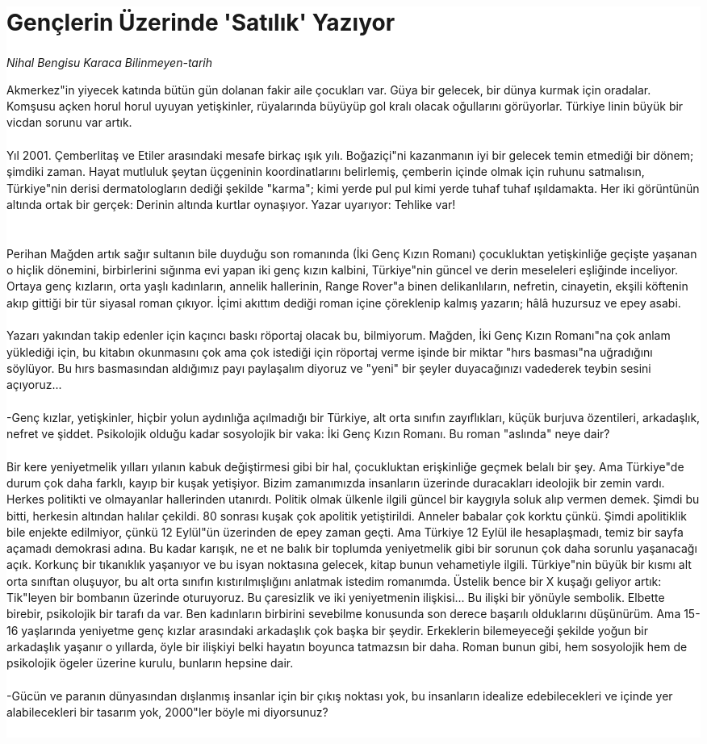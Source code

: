 # Gençlerin Üzerinde 'Satılık' Yazıyor

*Nihal Bengisu Karaca Bilinmeyen-tarih*

<div>
 <p>
  <font>
   Akmerkez"in yiyecek katında bütün gün dolanan fakir aile çocukları var. Güya bir gelecek, bir dünya kurmak için oradalar. Komşusu açken horul horul uyuyan yetişkinler, rüyalarında  büyüyüp gol kralı olacak oğullarını görüyorlar. Türkiye linin büyük bir vicdan sorunu var artık.
   <br/>
   <br>
    Yıl 2001. Çemberlitaş ve Etiler arasındaki mesafe birkaç ışık yılı. Boğaziçi"ni kazanmanın iyi bir gelecek temin etmediği bir dönem; şimdiki zaman. Hayat mutluluk şeytan üçgeninin koordinatlarını belirlemiş, çemberin içinde olmak için ruhunu satmalısın, Türkiye"nin derisi dermatologların dediği şekilde "karma"; kimi yerde pul pul kimi yerde tuhaf tuhaf ışıldamakta. Her iki görüntünün altında ortak bir gerçek: Derinin altında kurtlar oynaşıyor. Yazar uyarıyor: Tehlike var!
    <br>
     <br/>
     <br/>
     Perihan Mağden artık sağır sultanın bile duyduğu son romanında (İki Genç Kızın Romanı) çocukluktan yetişkinliğe geçişte yaşanan o hiçlik dönemini, birbirlerini sığınma evi yapan iki genç kızın kalbini, Türkiye"nin güncel ve derin meseleleri eşliğinde inceliyor. Ortaya genç kızların, orta yaşlı kadınların, annelik hallerinin, Range Rover"a binen  delikanlıların, nefretin, cinayetin, ekşili köftenin akıp gittiği bir tür siyasal roman çıkıyor. İçimi akıttım dediği roman içine çöreklenip kalmış yazarın; hâlâ huzursuz ve epey asabi.
     <br/>
     <br/>
     Yazarı yakından takip edenler için kaçıncı baskı röportaj olacak bu, bilmiyorum. Mağden, İki Genç Kızın Romanı"na çok anlam yüklediği için, bu kitabın okunmasını çok ama çok istediği için röportaj verme işinde bir miktar "hırs basması"na uğradığını söylüyor. Bu hırs basmasından aldığımız payı paylaşalım diyoruz ve "yeni" bir şeyler duyacağınızı vadederek teybin sesini açıyoruz...
     <br/>
     <br/>
     -Genç kızlar, yetişkinler, hiçbir yolun aydınlığa açılmadığı bir Türkiye, alt orta sınıfın zayıflıkları, küçük burjuva özentileri, arkadaşlık, nefret ve şiddet. Psikolojik olduğu kadar sosyolojik bir vaka: İki Genç Kızın Romanı. Bu roman "aslında" neye dair?
     <br/>
     <br/>
     Bir kere yeniyetmelik yılları yılanın kabuk değiştirmesi gibi bir hal, çocukluktan erişkinliğe geçmek belalı bir şey. Ama Türkiye"de durum çok daha farklı, kayıp bir kuşak yetişiyor. Bizim zamanımızda insanların üzerinde duracakları ideolojik bir zemin vardı. Herkes politikti ve olmayanlar hallerinden utanırdı. Politik olmak ülkenle ilgili güncel bir kaygıyla soluk alıp vermen demek. Şimdi bu bitti, herkesin altından halılar çekildi. 80 sonrası kuşak çok apolitik yetiştirildi. Anneler babalar çok korktu çünkü. Şimdi apolitiklik bile enjekte edilmiyor, çünkü 12 Eylül"ün üzerinden de epey zaman geçti. Ama Türkiye 12 Eylül ile hesaplaşmadı, temiz bir sayfa açamadı demokrasi adına. Bu kadar karışık, ne et ne balık bir toplumda yeniyetmelik gibi bir sorunun çok daha sorunlu yaşanacağı açık.  Korkunç bir tıkanıklık yaşanıyor ve bu isyan noktasına gelecek, kitap bunun vehametiyle ilgili. Türkiye"nin büyük bir kısmı alt orta sınıftan oluşuyor, bu alt orta sınıfın kıstırılmışlığını anlatmak istedim romanımda. Üstelik bence bir X kuşağı geliyor artık: Tik"leyen bir bombanın üzerinde oturuyoruz. Bu çaresizlik ve iki yeniyetmenin ilişkisi... Bu ilişki bir yönüyle sembolik. Elbette birebir, psikolojik bir tarafı da var. Ben kadınların birbirini sevebilme konusunda son derece başarılı olduklarını düşünürüm. Ama 15-16 yaşlarında yeniyetme genç kızlar arasındaki arkadaşlık çok başka bir şeydir. Erkeklerin bilemeyeceği şekilde yoğun bir arkadaşlık yaşanır o yıllarda, öyle bir ilişkiyi belki hayatın boyunca tatmazsın bir daha. Roman bunun gibi, hem sosyolojik hem de psikolojik ögeler üzerine kurulu, bunların hepsine dair.
     <br/>
     <br/>
     -Gücün ve paranın dünyasından dışlanmış insanlar için bir çıkış noktası yok, bu insanların idealize edebilecekleri ve içinde yer alabilecekleri bir tasarım yok, 2000"ler böyle mi diyorsunuz?
     <br/>
     <br/>